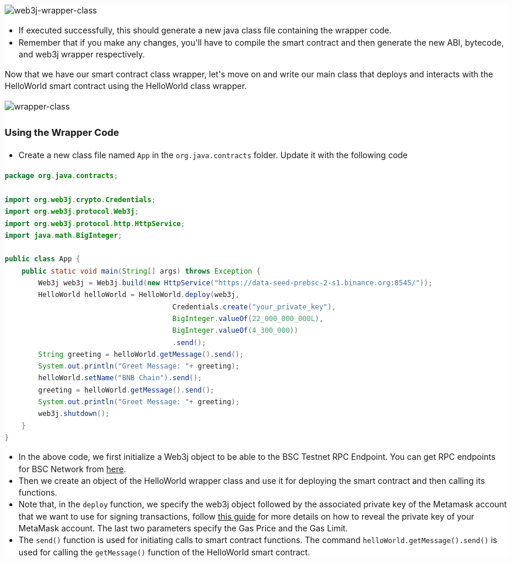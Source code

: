 ![web3j-wrapper-class](/web3j-05.png)

- If executed successfully, this should generate a new java class file containing the wrapper code. 
- Remember that if you make any changes, you'll have to compile the smart contract and then generate the new ABI, bytecode, and web3j wrapper respectively.

Now that we have our smart contract class wrapper, let's move on and write our main class that deploys and interacts with the HelloWorld smart contract using the HelloWorld class wrapper.

![wrapper-class](/web3j-06.png)

### Using the Wrapper Code
- Create a new class file named `App` in the `org.java.contracts` folder. Update it with the following code

```java
package org.java.contracts;

import org.web3j.crypto.Credentials;
import org.web3j.protocol.Web3j;
import org.web3j.protocol.http.HttpService;
import java.math.BigInteger;

public class App {
    public static void main(String[] args) throws Exception {
        Web3j web3j = Web3j.build(new HttpService("https://data-seed-prebsc-2-s1.binance.org:8545/"));
        HelloWorld helloWorld = HelloWorld.deploy(web3j,
                                        Credentials.create("your_private_key"),
                                        BigInteger.valueOf(22_000_000_000L), 
                                        BigInteger.valueOf(4_300_000))
                                        .send();
        String greeting = helloWorld.getMessage().send();
        System.out.println("Greet Message: "+ greeting);
        helloWorld.setName("BNB Chain").send();
        greeting = helloWorld.getMessage().send();
        System.out.println("Greet Message: "+ greeting);
        web3j.shutdown();
    }
}
```

- In the above code, we first initialize a Web3j object to be able to the BSC Testnet RPC Endpoint. You can get RPC endpoints for BSC Network from [here](https://docs.bnbchain.org/docs/rpc/).
- Then we create an object of the HelloWorld wrapper class and use it for deploying the smart contract and then calling its functions. 
- Note that, in the `deploy` function, we specify the web3j object followed by the associated private key of the Metamask account that we want to use for signing transactions, follow [this guide](https://metamask.zendesk.com/hc/en-us/articles/360015289632-How-to-export-an-account-s-private-key) for more details on how to reveal the private key of your MetaMask account. The last two parameters specify the Gas Price and the Gas Limit.
- The `send()` function is used for initiating calls to smart contract functions. The command  `helloWorld.getMessage().send()` is used for calling the `getMessage()` function of the HelloWorld smart contract.
